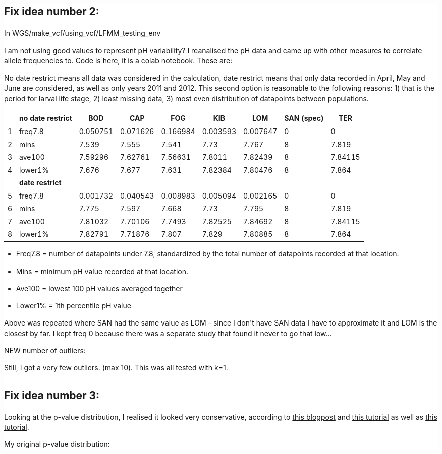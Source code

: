 ## Fix idea number 2:

In WGS/make_vcf/using_vcf/LFMM_testing_env

I am not using good values to represent pH variability? I reanalised the pH data and came up with other measures to correlate allele frequencies to. Code is [here](https://colab.research.google.com/drive/1rIY1rALjo2Rom6GuMkxzH9pBpk8xXEWT?usp=sharing), it is a colab notebook. These are:

No date restrict means all data was considered in the calculation, date restrict means that only data recorded in April, May and June are considered, as well as only years 2011 and 2012. This second option is reasonable to the following reasons: 1) that is the period for larval life stage, 2) least missing data, 3) most even distribution of datapoints between populations.

|      | no date restrict  | BOD      | CAP      | FOG      | KIB      | LOM      | SAN (spec) | TER     |
| ---- | ----------------- | -------- | -------- | -------- | -------- | -------- | ---------- | ------- |
| 1    | freq7.8           | 0.050751 | 0.071626 | 0.166984 | 0.003593 | 0.007647 | 0          | 0       |
| 2    | mins              | 7.539    | 7.555    | 7.541    | 7.73     | 7.767    | 8          | 7.819   |
| 3    | ave100            | 7.59296  | 7.62761  | 7.56631  | 7.8011   | 7.82439  | 8          | 7.84115 |
| 4    | lower1%           | 7.676    | 7.677    | 7.631    | 7.82384  | 7.80476  | 8          | 7.864   |
|      | **date restrict** |          |          |          |          |          |            |         |
| 5    | freq7.8           | 0.001732 | 0.040543 | 0.008983 | 0.005094 | 0.002165 | 0          | 0       |
| 6    | mins              | 7.775    | 7.597    | 7.668    | 7.73     | 7.795    | 8          | 7.819   |
| 7    | ave100            | 7.81032  | 7.70106  | 7.7493   | 7.82525  | 7.84692  | 8          | 7.84115 |
| 8    | lower1%           | 7.82791  | 7.71876  | 7.807    | 7.829    | 7.80885  | 8          | 7.864   |

- Freq7.8 = number of datapoints under 7.8, standardized by the total number of datapoints recorded at that location.
- Mins = minimum pH value recorded at that location.

- Ave100 = lowest 100 pH values averaged together

- Lower1% = 1th percentile pH value

Above was repeated where SAN had the same value as LOM - since I don't have SAN data I have to approximate it and LOM is the closest by far. I kept freq 0 because there was a separate study that found it never to go that low...

NEW number of outliers:

Still, I got a very few outliers. (max 10). This was all tested with k=1.

## Fix idea number 3:

Looking at the p-value distribution, I realised it looked very conservative, according to [this blogpost](http://varianceexplained.org/statistics/interpreting-pvalue-histogram/) and [this tutorial](https://bookdown.org/hhwagner1/LandGenCourse_book/WE_11.html) as well as [this tutorial](http://membres-timc.imag.fr/Olivier.Francois/lfmm/files/LEA_1.html).

My original p-value distribution:
